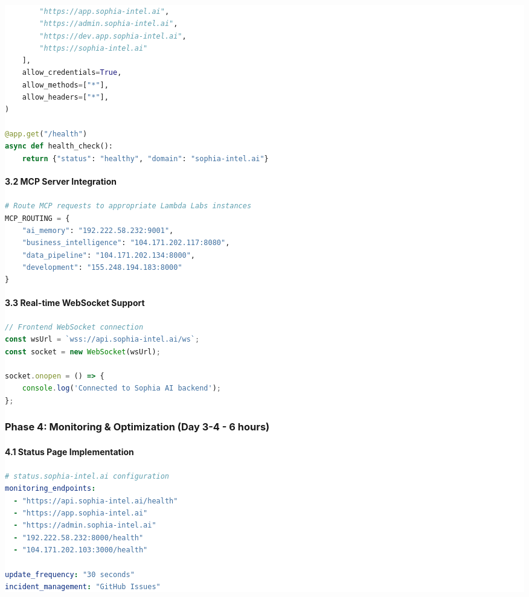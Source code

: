```python
        "https://app.sophia-intel.ai",
        "https://admin.sophia-intel.ai", 
        "https://dev.app.sophia-intel.ai",
        "https://sophia-intel.ai"
    ],
    allow_credentials=True,
    allow_methods=["*"],
    allow_headers=["*"],
)

@app.get("/health")
async def health_check():
    return {"status": "healthy", "domain": "sophia-intel.ai"}
```

#### 3.2 MCP Server Integration
```python
# Route MCP requests to appropriate Lambda Labs instances
MCP_ROUTING = {
    "ai_memory": "192.222.58.232:9001",
    "business_intelligence": "104.171.202.117:8080", 
    "data_pipeline": "104.171.202.134:8000",
    "development": "155.248.194.183:8000"
}
```

#### 3.3 Real-time WebSocket Support
```typescript
// Frontend WebSocket connection
const wsUrl = `wss://api.sophia-intel.ai/ws`;
const socket = new WebSocket(wsUrl);

socket.onopen = () => {
    console.log('Connected to Sophia AI backend');
};
```

### Phase 4: Monitoring & Optimization (Day 3-4 - 6 hours)

#### 4.1 Status Page Implementation
```yaml
# status.sophia-intel.ai configuration
monitoring_endpoints:
  - "https://api.sophia-intel.ai/health"
  - "https://app.sophia-intel.ai"
  - "https://admin.sophia-intel.ai"
  - "192.222.58.232:8000/health"
  - "104.171.202.103:3000/health"

update_frequency: "30 seconds"
incident_management: "GitHub Issues"
```
